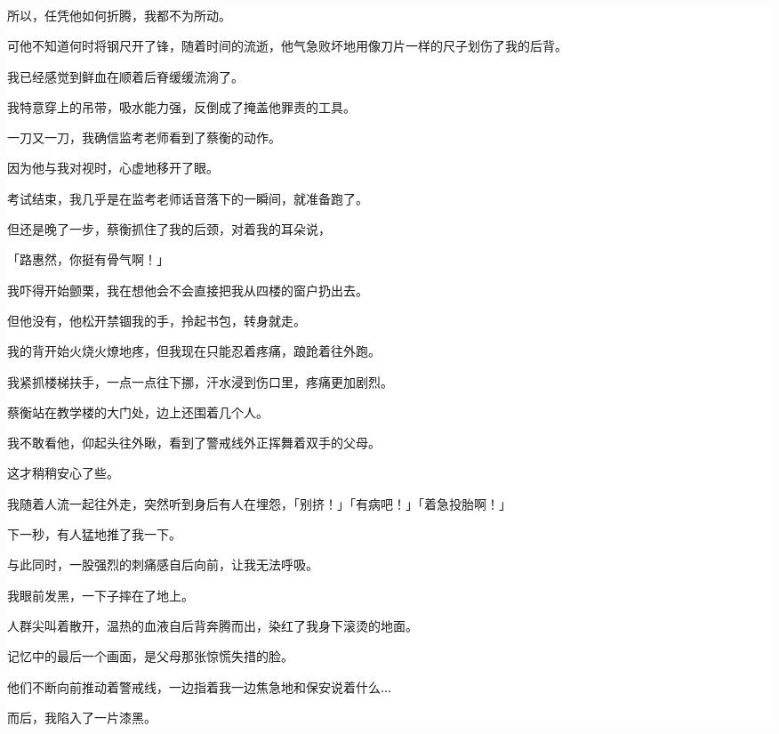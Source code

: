 
所以，任凭他如何折腾，我都不为所动。


可他不知道何时将钢尺开了锋，随着时间的流逝，他气急败坏地用像刀片一样的尺子划伤了我的后背。


我已经感觉到鲜血在顺着后脊缓缓流淌了。


我特意穿上的吊带，吸水能力强，反倒成了掩盖他罪责的工具。


一刀又一刀，我确信监考老师看到了蔡衡的动作。


因为他与我对视时，心虚地移开了眼。


考试结束，我几乎是在监考老师话音落下的一瞬间，就准备跑了。


但还是晚了一步，蔡衡抓住了我的后颈，对着我的耳朵说，


「路惠然，你挺有骨气啊！」


我吓得开始颤栗，我在想他会不会直接把我从四楼的窗户扔出去。


但他没有，他松开禁锢我的手，拎起书包，转身就走。


我的背开始火烧火燎地疼，但我现在只能忍着疼痛，踉跄着往外跑。


我紧抓楼梯扶手，一点一点往下挪，汗水浸到伤口里，疼痛更加剧烈。


蔡衡站在教学楼的大门处，边上还围着几个人。


我不敢看他，仰起头往外瞅，看到了警戒线外正挥舞着双手的父母。


这才稍稍安心了些。


我随着人流一起往外走，突然听到身后有人在埋怨，「别挤！」「有病吧！」「着急投胎啊！」


下一秒，有人猛地推了我一下。


与此同时，一股强烈的刺痛感自后向前，让我无法呼吸。


我眼前发黑，一下子摔在了地上。


人群尖叫着散开，温热的血液自后背奔腾而出，染红了我身下滚烫的地面。


记忆中的最后一个画面，是父母那张惊慌失措的脸。


他们不断向前推动着警戒线，一边指着我一边焦急地和保安说着什么…


而后，我陷入了一片漆黑。

